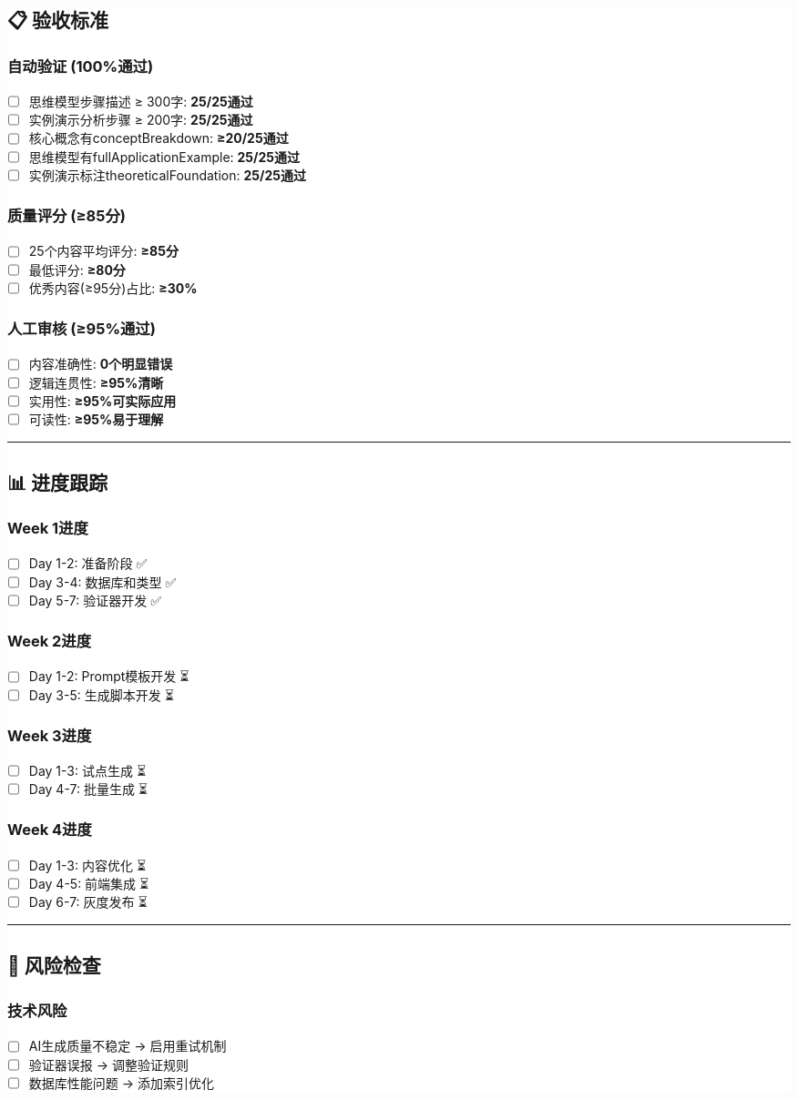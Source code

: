 
## 📋 验收标准

### 自动验证 (100%通过)
- [ ] 思维模型步骤描述 ≥ 300字: **25/25通过**
- [ ] 实例演示分析步骤 ≥ 200字: **25/25通过**
- [ ] 核心概念有conceptBreakdown: **≥20/25通过**
- [ ] 思维模型有fullApplicationExample: **25/25通过**
- [ ] 实例演示标注theoreticalFoundation: **25/25通过**

### 质量评分 (≥85分)
- [ ] 25个内容平均评分: **≥85分**
- [ ] 最低评分: **≥80分**
- [ ] 优秀内容(≥95分)占比: **≥30%**

### 人工审核 (≥95%通过)
- [ ] 内容准确性: **0个明显错误**
- [ ] 逻辑连贯性: **≥95%清晰**
- [ ] 实用性: **≥95%可实际应用**
- [ ] 可读性: **≥95%易于理解**

---

## 📊 进度跟踪

### Week 1进度
- [ ] Day 1-2: 准备阶段 ✅
- [ ] Day 3-4: 数据库和类型 ✅
- [ ] Day 5-7: 验证器开发 ✅

### Week 2进度
- [ ] Day 1-2: Prompt模板开发 ⏳
- [ ] Day 3-5: 生成脚本开发 ⏳

### Week 3进度
- [ ] Day 1-3: 试点生成 ⏳
- [ ] Day 4-7: 批量生成 ⏳

### Week 4进度
- [ ] Day 1-3: 内容优化 ⏳
- [ ] Day 4-5: 前端集成 ⏳
- [ ] Day 6-7: 灰度发布 ⏳

---

## 🚨 风险检查

### 技术风险
- [ ] AI生成质量不稳定 → 启用重试机制
- [ ] 验证器误报 → 调整验证规则
- [ ] 数据库性能问题 → 添加索引优化

